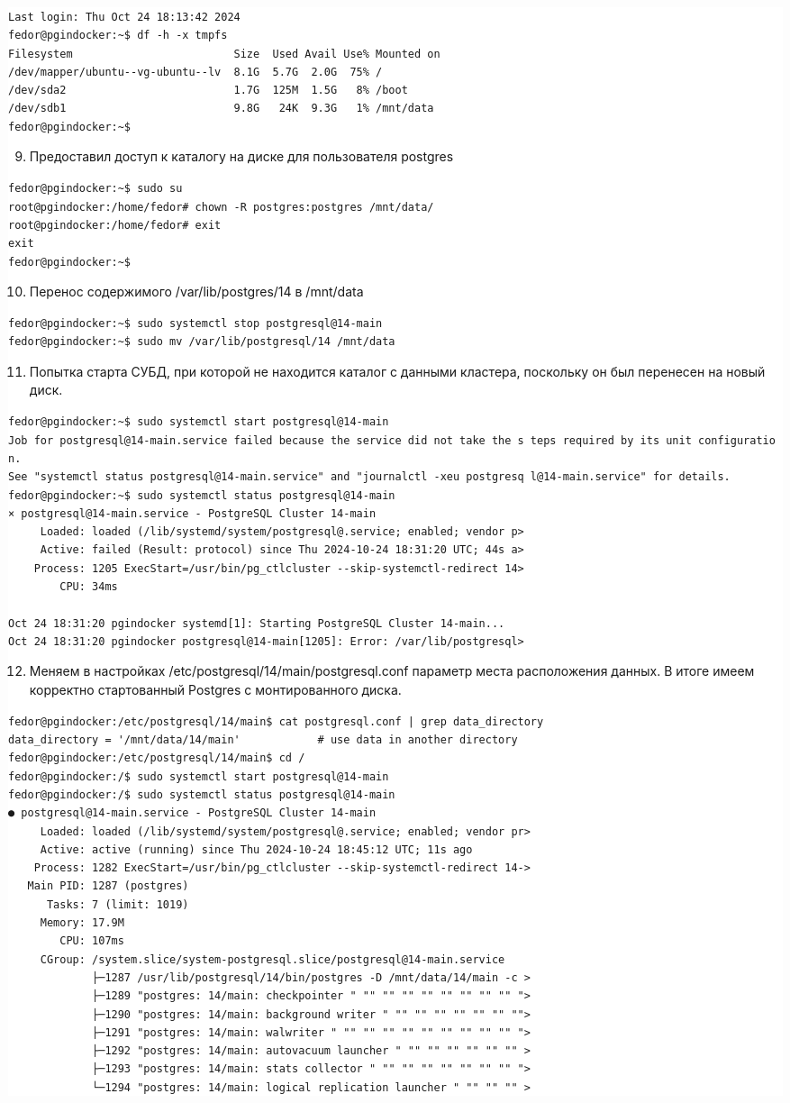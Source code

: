 ```
Last login: Thu Oct 24 18:13:42 2024
fedor@pgindocker:~$ df -h -x tmpfs
Filesystem                         Size  Used Avail Use% Mounted on
/dev/mapper/ubuntu--vg-ubuntu--lv  8.1G  5.7G  2.0G  75% /
/dev/sda2                          1.7G  125M  1.5G   8% /boot
/dev/sdb1                          9.8G   24K  9.3G   1% /mnt/data
fedor@pgindocker:~$
```
9) Предоставил доступ к каталогу на диске для пользователя postgres
```
fedor@pgindocker:~$ sudo su
root@pgindocker:/home/fedor# chown -R postgres:postgres /mnt/data/
root@pgindocker:/home/fedor# exit
exit
fedor@pgindocker:~$
```
10) Перенос содержимого /var/lib/postgres/14 в /mnt/data
```
fedor@pgindocker:~$ sudo systemctl stop postgresql@14-main
fedor@pgindocker:~$ sudo mv /var/lib/postgresql/14 /mnt/data
```
11) Попытка старта СУБД, при которой не находится каталог с данными кластера, поскольку он был перенесен на новый диск.
```
fedor@pgindocker:~$ sudo systemctl start postgresql@14-main
Job for postgresql@14-main.service failed because the service did not take the s teps required by its unit configuration.
See "systemctl status postgresql@14-main.service" and "journalctl -xeu postgresq l@14-main.service" for details.
fedor@pgindocker:~$ sudo systemctl status postgresql@14-main
× postgresql@14-main.service - PostgreSQL Cluster 14-main
     Loaded: loaded (/lib/systemd/system/postgresql@.service; enabled; vendor p>
     Active: failed (Result: protocol) since Thu 2024-10-24 18:31:20 UTC; 44s a>
    Process: 1205 ExecStart=/usr/bin/pg_ctlcluster --skip-systemctl-redirect 14>
        CPU: 34ms

Oct 24 18:31:20 pgindocker systemd[1]: Starting PostgreSQL Cluster 14-main...
Oct 24 18:31:20 pgindocker postgresql@14-main[1205]: Error: /var/lib/postgresql>
```
12) Меняем в настройках /etc/postgresql/14/main/postgresql.conf параметр места расположения данных. В итоге имеем корректно стартованный Postgres с монтированного диска.
```
fedor@pgindocker:/etc/postgresql/14/main$ cat postgresql.conf | grep data_directory
data_directory = '/mnt/data/14/main'            # use data in another directory
fedor@pgindocker:/etc/postgresql/14/main$ cd /
fedor@pgindocker:/$ sudo systemctl start postgresql@14-main
fedor@pgindocker:/$ sudo systemctl status postgresql@14-main
● postgresql@14-main.service - PostgreSQL Cluster 14-main
     Loaded: loaded (/lib/systemd/system/postgresql@.service; enabled; vendor pr>
     Active: active (running) since Thu 2024-10-24 18:45:12 UTC; 11s ago
    Process: 1282 ExecStart=/usr/bin/pg_ctlcluster --skip-systemctl-redirect 14->
   Main PID: 1287 (postgres)
      Tasks: 7 (limit: 1019)
     Memory: 17.9M
        CPU: 107ms
     CGroup: /system.slice/system-postgresql.slice/postgresql@14-main.service
             ├─1287 /usr/lib/postgresql/14/bin/postgres -D /mnt/data/14/main -c >
             ├─1289 "postgres: 14/main: checkpointer " "" "" "" "" "" "" "" "" ">
             ├─1290 "postgres: 14/main: background writer " "" "" "" "" "" "" "">
             ├─1291 "postgres: 14/main: walwriter " "" "" "" "" "" "" "" "" "" ">
             ├─1292 "postgres: 14/main: autovacuum launcher " "" "" "" "" "" "" >
             ├─1293 "postgres: 14/main: stats collector " "" "" "" "" "" "" "" ">
             └─1294 "postgres: 14/main: logical replication launcher " "" "" "" >

```
